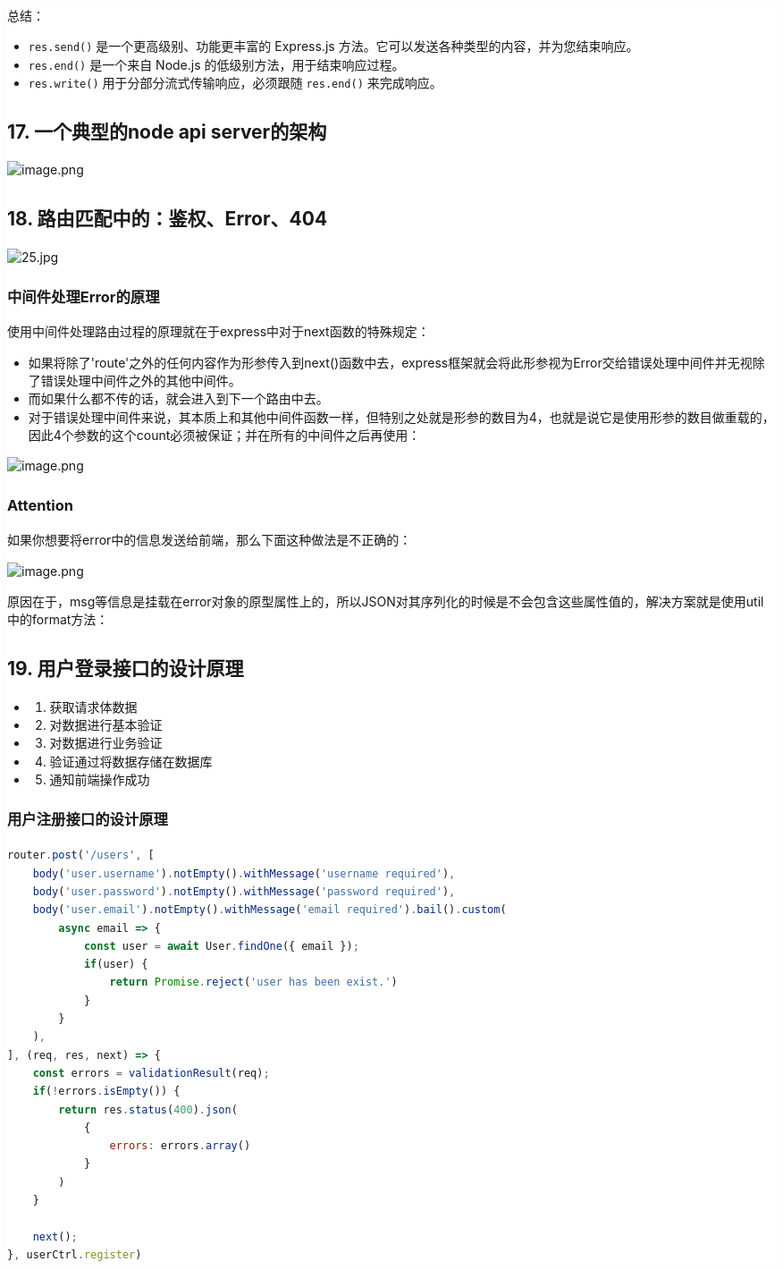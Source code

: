 总结：
- `res.send()` 是一个更高级别、功能更丰富的 Express.js 方法。它可以发送各种类型的内容，并为您结束响应。
- `res.end()` 是一个来自 Node.js 的低级别方法，用于结束响应过程。
- `res.write()` 用于分部分流式传输响应，必须跟随 `res.end()` 来完成响应。

## 17. 一个典型的node api server的架构

![image.png](https://p9-juejin.byteimg.com/tos-cn-i-k3u1fbpfcp/f91ae238180445e09b8381c669793a0b~tplv-k3u1fbpfcp-jj-mark:0:0:0:0:q75.image#?w=495&h=352&s=120440&e=png&b=f9f9f8)

## 18. 路由匹配中的：鉴权、Error、404

![25.jpg](https://p6-juejin.byteimg.com/tos-cn-i-k3u1fbpfcp/c4f64c48a2f2431196af1048142c07eb~tplv-k3u1fbpfcp-jj-mark:0:0:0:0:q75.image#?w=574&h=525&s=179179&e=jpg&b=2b2b37)

### 中间件处理Error的原理
使用中间件处理路由过程的原理就在于express中对于next函数的特殊规定：
- 如果将除了'route'之外的任何内容作为形参传入到next()函数中去，express框架就会将此形参视为Error交给错误处理中间件并无视除了错误处理中间件之外的其他中间件。
- 而如果什么都不传的话，就会进入到下一个路由中去。
- 对于错误处理中间件来说，其本质上和其他中间件函数一样，但特别之处就是形参的数目为4，也就是说它是使用形参的数目做重载的，因此4个参数的这个count必须被保证；并在所有的中间件之后再使用：

![image.png](https://p6-juejin.byteimg.com/tos-cn-i-k3u1fbpfcp/f3f90be0d2c24be7905dad0fa9b85d79~tplv-k3u1fbpfcp-jj-mark:0:0:0:0:q75.image#?w=492&h=218&s=132912&e=png&b=2a2936)

### Attention
如果你想要将error中的信息发送给前端，那么下面这种做法是不正确的：

![image.png](https://p1-juejin.byteimg.com/tos-cn-i-k3u1fbpfcp/d5fbe52c377549bf8d77a845456aa444~tplv-k3u1fbpfcp-jj-mark:0:0:0:0:q75.image#?w=396&h=185&s=67683&e=png&b=2b2a37)

原因在于，msg等信息是挂载在error对象的原型属性上的，所以JSON对其序列化的时候是不会包含这些属性值的，解决方案就是使用util中的format方法：

## 19. 用户登录接口的设计原理
- 1. 获取请求体数据
- 2. 对数据进行基本验证
- 3. 对数据进行业务验证
- 4. 验证通过将数据存储在数据库
- 5. 通知前端操作成功

### 用户注册接口的设计原理

```js
router.post('/users', [
    body('user.username').notEmpty().withMessage('username required'),
    body('user.password').notEmpty().withMessage('password required'),
    body('user.email').notEmpty().withMessage('email required').bail().custom(
        async email => {
            const user = await User.findOne({ email });
            if(user) {
                return Promise.reject('user has been exist.')
            }
        }
    ),
], (req, res, next) => {
    const errors = validationResult(req);
    if(!errors.isEmpty()) {
        return res.status(400).json(
            {
                errors: errors.array()
            }
        )
    }

    next();
}, userCtrl.register)
```